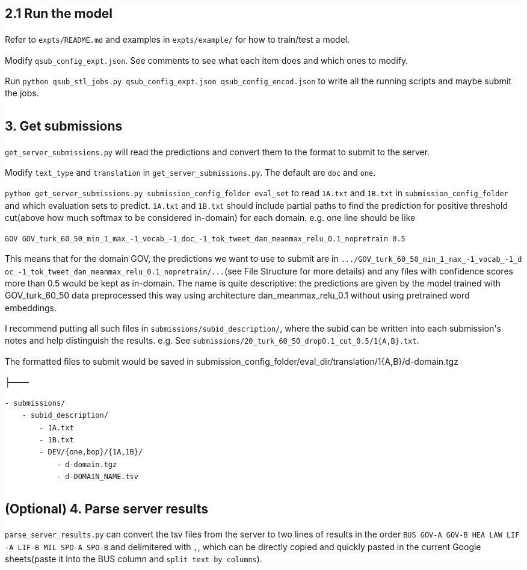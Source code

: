 ## 2.1 Run the model

Refer to `expts/README.md` and examples in `expts/example/` for how to train/test a model.

Modify `qsub_config_expt.json`. See comments to see what each item does and which ones to modify.

Run `python qsub_stl_jobs.py qsub_config_expt.json qsub_config_encod.json` to write all the running scripts and maybe submit the jobs.



## 3. Get submissions

`get_server_submissions.py` will read the predictions and convert them to the format to submit to the server.

Modify `text_type` and `translation` in `get_server_submissions.py`. The default are `doc` and `one`.

`python get_server_submissions.py submission_config_folder eval_set` to read `1A.txt` and `1B.txt` in `submission_config_folder` and which evaluation sets to predict. `1A.txt` and `1B.txt` should include partial paths to find the prediction for positive threshold cut(above how much softmax to be considered in-domain) for each domain. e.g. one line should be like
```
GOV GOV_turk_60_50_min_1_max_-1_vocab_-1_doc_-1_tok_tweet_dan_meanmax_relu_0.1_nopretrain 0.5
```

This means that for the domain GOV, the predictions we want to use to submit are in `.../GOV_turk_60_50_min_1_max_-1_vocab_-1_doc_-1_tok_tweet_dan_meanmax_relu_0.1_nopretrain/...`(see File Structure for more details) and any files with confidence scores more than 0.5 would be kept as in-domain. The name is quite descriptive: the predictions are given by the model trained with GOV_turk_60_50 data preprocessed this way using architecture dan_meanmax_relu_0.1 without using pretrained word embeddings.

I recommend putting all such files in `submissions/subid_description/`, where the subid can be written into each submission's notes and help distinguish the results. e.g. See `submissions/20_turk_60_50_drop0.1_cut_0.5/1{A,B}.txt`.

The formatted files to submit would be saved in
submission_config_folder/eval_dir/translation/1{A,B}/d-domain.tgz

├───

    - submissions/
        - subid_description/
            - 1A.txt
            - 1B.txt
            - DEV/{one,bop}/{1A,1B}/
                - d-domain.tgz
                - d-DOMAIN_NAME.tsv



## (Optional) 4. Parse server results

`parse_server_results.py` can convert the tsv files from the server to two lines of results in the order `BUS GOV-A GOV-B HEA LAW LIF-A LIF-B MIL SPO-A SPO-B` and delimitered with `,`, which can be directly copied and quickly pasted in the current Google sheets(paste it into the BUS column and `split text by columns`).
